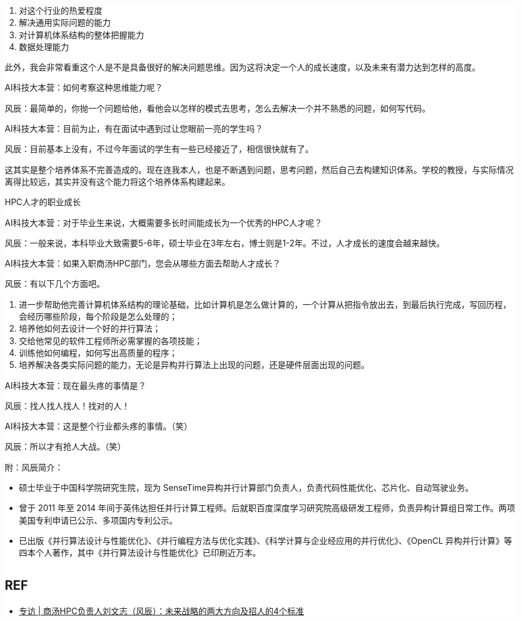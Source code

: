 1. 对这个行业的热爱程度
2. 解决通用实际问题的能力
3. 对计算机体系结构的整体把握能力
4. 数据处理能力

此外，我会非常看重这个人是不是具备很好的解决问题思维。因为这将决定一个人的成长速度，以及未来有潜力达到怎样的高度。

AI科技大本营：如何考察这种思维能力呢？

风辰：最简单的，你抛一个问题给他，看他会以怎样的模式去思考，怎么去解决一个并不熟悉的问题，如何写代码。

AI科技大本营：目前为止，有在面试中遇到过让您眼前一亮的学生吗？

风辰：目前基本上没有，不过今年面试的学生有一些已经接近了，相信很快就有了。

这其实是整个培养体系不完善造成的。现在连我本人，也是不断遇到问题，思考问题，然后自己去构建知识体系。学校的教授，与实际情况离得比较远，其实并没有这个能力将这个培养体系构建起来。

HPC人才的职业成长

AI科技大本营：对于毕业生来说，大概需要多长时间能成长为一个优秀的HPC人才呢？

风辰：一般来说，本科毕业大致需要5-6年，硕士毕业在3年左右，博士则是1-2年。不过，人才成长的速度会越来越快。

AI科技大本营：如果入职商汤HPC部门，您会从哪些方面去帮助人才成长？

风辰：有以下几个方面吧。

1. 进一步帮助他完善计算机体系结构的理论基础，比如计算机是怎么做计算的，一个计算从把指令放出去，到最后执行完成，写回历程，会经历哪些阶段，每个阶段是怎么处理的；
2. 培养他如何去设计一个好的并行算法；
3. 交给他常见的软件工程师所必需掌握的各项技能；
4. 训练他如何编程，如何写出高质量的程序；
5. 培养解决各类实际问题的能力，无论是异构并行算法上出现的问题，还是硬件层面出现的问题。

AI科技大本营：现在最头疼的事情是？

风辰：找人找人找人！找对的人！

AI科技大本营：这是整个行业都头疼的事情。（笑）

风辰：所以才有抢人大战。（笑）

附：风辰简介：

- 硕士毕业于中国科学院研究生院，现为 SenseTime异构并行计算部门负责人，负责代码性能优化、芯片化、自动驾驶业务。

- 曾于 2011 年至 2014 年间于英伟达担任并行计算工程师。后就职百度深度学习研究院高级研发工程师，负责异构计算组日常工作。两项美国专利申请已公示、多项国内专利公示。

- 已出版《并行算法设计与性能优化》、《并行编程方法与优化实践》、《科学计算与企业经应用的并行优化》、《OpenCL 异构并行计算》等四本个人著作，其中《并行算法设计与性能优化》已印刷近万本。





## REF

- [专访 | 商汤HPC负责人刘文志（风辰）：未来战略的两大方向及招人的4个标准](http://www.sohu.com/a/195733141_697750)

